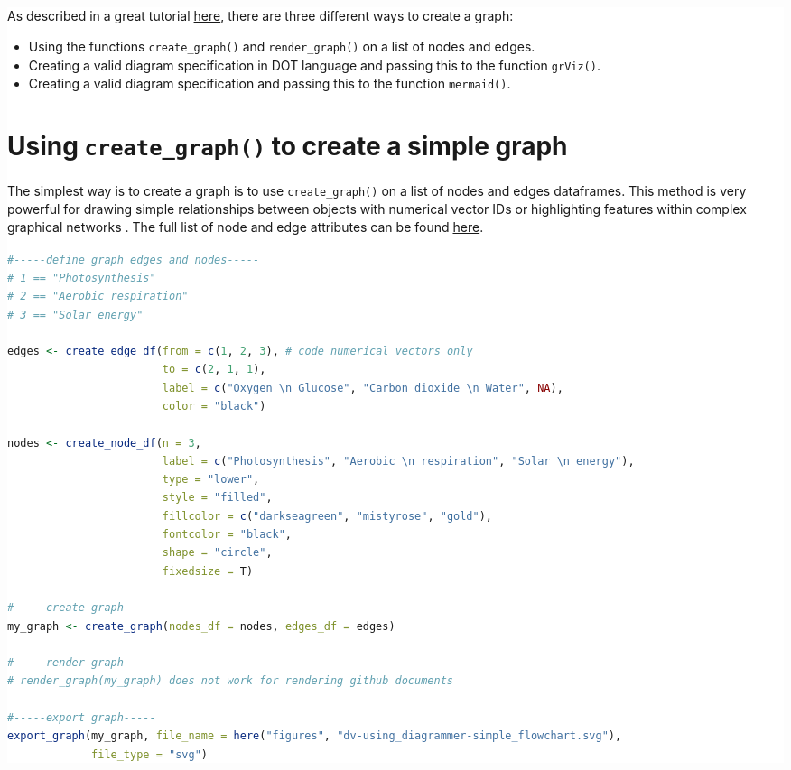 As described in a great tutorial
[here](https://cyberhelp.sesync.org/blog/visualization-with-diagrammeR.html),
there are three different ways to create a graph:

-   Using the functions `create_graph()` and `render_graph()` on a list
    of nodes and edges.  
-   Creating a valid diagram specification in DOT language and passing
    this to the function `grViz()`.  
-   Creating a valid diagram specification and passing this to the
    function `mermaid()`.

# Using `create_graph()` to create a simple graph

The simplest way is to create a graph is to use `create_graph()` on a
list of nodes and edges dataframes. This method is very powerful for
drawing simple relationships between objects with numerical vector IDs
or highlighting features within complex graphical networks . The full
list of node and edge attributes can be found
[here](https://rich-iannone.github.io/DiagrammeR/ndfs_edfs.html).

``` r
#-----define graph edges and nodes-----  
# 1 == "Photosynthesis"
# 2 == "Aerobic respiration"  
# 3 == "Solar energy"  

edges <- create_edge_df(from = c(1, 2, 3), # code numerical vectors only
                        to = c(2, 1, 1),
                        label = c("Oxygen \n Glucose", "Carbon dioxide \n Water", NA),
                        color = "black") 

nodes <- create_node_df(n = 3,
                        label = c("Photosynthesis", "Aerobic \n respiration", "Solar \n energy"),
                        type = "lower",
                        style = "filled",
                        fillcolor = c("darkseagreen", "mistyrose", "gold"), 
                        fontcolor = "black",
                        shape = "circle",
                        fixedsize = T)

#-----create graph-----
my_graph <- create_graph(nodes_df = nodes, edges_df = edges)  

#-----render graph-----
# render_graph(my_graph) does not work for rendering github documents  

#-----export graph-----
export_graph(my_graph, file_name = here("figures", "dv-using_diagrammer-simple_flowchart.svg"),
             file_type = "svg")
```
